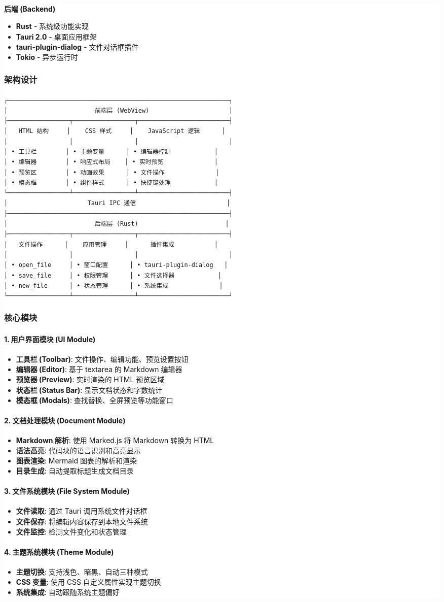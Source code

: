 **后端 (Backend)**
- **Rust** - 系统级功能实现
- **Tauri 2.0** - 桌面应用框架
- **tauri-plugin-dialog** - 文件对话框插件
- **Tokio** - 异步运行时

### 架构设计

```
┌─────────────────────────────────────────────────────────────┐
│                        前端层 (WebView)                      │
├─────────────────┬─────────────────┬─────────────────────────┤
│   HTML 结构     │    CSS 样式     │    JavaScript 逻辑      │
│                 │                 │                         │
│ • 工具栏        │ • 主题变量      │ • 编辑器控制            │
│ • 编辑器        │ • 响应式布局    │ • 实时预览              │
│ • 预览区        │ • 动画效果      │ • 文件操作              │
│ • 模态框        │ • 组件样式      │ • 快捷键处理            │
└─────────────────┴─────────────────┴─────────────────────────┤
│                      Tauri IPC 通信                         │
├─────────────────────────────────────────────────────────────┤
│                        后端层 (Rust)                        │
├─────────────────┬─────────────────┬─────────────────────────┤
│   文件操作      │    应用管理     │      插件集成           │
│                 │                 │                         │
│ • open_file     │ • 窗口配置      │ • tauri-plugin-dialog   │
│ • save_file     │ • 权限管理      │ • 文件选择器            │
│ • new_file      │ • 状态管理      │ • 系统集成              │
└─────────────────┴─────────────────┴─────────────────────────┘
```

### 核心模块

#### 1. 用户界面模块 (UI Module)
- **工具栏 (Toolbar)**: 文件操作、编辑功能、预览设置按钮
- **编辑器 (Editor)**: 基于 textarea 的 Markdown 编辑器
- **预览器 (Preview)**: 实时渲染的 HTML 预览区域
- **状态栏 (Status Bar)**: 显示文档状态和字数统计
- **模态框 (Modals)**: 查找替换、全屏预览等功能窗口

#### 2. 文档处理模块 (Document Module)
- **Markdown 解析**: 使用 Marked.js 将 Markdown 转换为 HTML
- **语法高亮**: 代码块的语言识别和高亮显示
- **图表渲染**: Mermaid 图表的解析和渲染
- **目录生成**: 自动提取标题生成文档目录

#### 3. 文件系统模块 (File System Module)
- **文件读取**: 通过 Tauri 调用系统文件对话框
- **文件保存**: 将编辑内容保存到本地文件系统
- **文件监控**: 检测文件变化和状态管理

#### 4. 主题系统模块 (Theme Module)
- **主题切换**: 支持浅色、暗黑、自动三种模式
- **CSS 变量**: 使用 CSS 自定义属性实现主题切换
- **系统集成**: 自动跟随系统主题偏好
